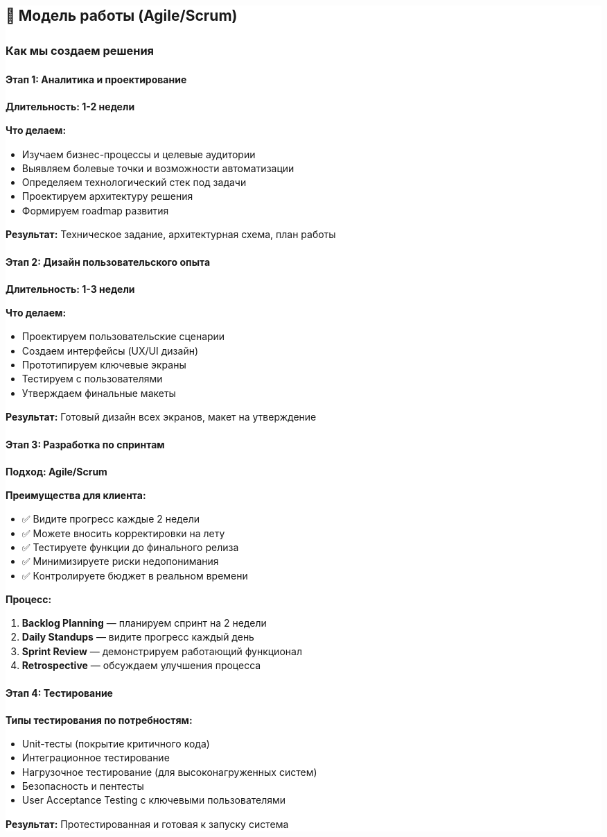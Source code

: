 
## 🎯 Модель работы (Agile/Scrum)

### Как мы создаем решения

#### Этап 1: Аналитика и проектирование
**Длительность: 1-2 недели**

**Что делаем:**
- Изучаем бизнес-процессы и целевые аудитории
- Выявляем болевые точки и возможности автоматизации
- Определяем технологический стек под задачи
- Проектируем архитектуру решения
- Формируем roadmap развития

**Результат:** Техническое задание, архитектурная схема, план работы

#### Этап 2: Дизайн пользовательского опыта
**Длительность: 1-3 недели**

**Что делаем:**
- Проектируем пользовательские сценарии
- Создаем интерфейсы (UX/UI дизайн)
- Прототипируем ключевые экраны
- Тестируем с пользователями
- Утверждаем финальные макеты

**Результат:** Готовый дизайн всех экранов, макет на утверждение

#### Этап 3: Разработка по спринтам
**Подход: Agile/Scrum**

**Преимущества для клиента:**
- ✅ Видите прогресс каждые 2 недели
- ✅ Можете вносить корректировки на лету
- ✅ Тестируете функции до финального релиза
- ✅ Минимизируете риски недопонимания
- ✅ Контролируете бюджет в реальном времени

**Процесс:**
1. **Backlog Planning** — планируем спринт на 2 недели
2. **Daily Standups** — видите прогресс каждый день
3. **Sprint Review** — демонстрируем работающий функционал
4. **Retrospective** — обсуждаем улучшения процесса

#### Этап 4: Тестирование
**Типы тестирования по потребностям:**
- Unit-тесты (покрытие критичного кода)
- Интеграционное тестирование
- Нагрузочное тестирование (для высоконагруженных систем)
- Безопасность и пентесты
- User Acceptance Testing с ключевыми пользователями

**Результат:** Протестированная и готовая к запуску система
